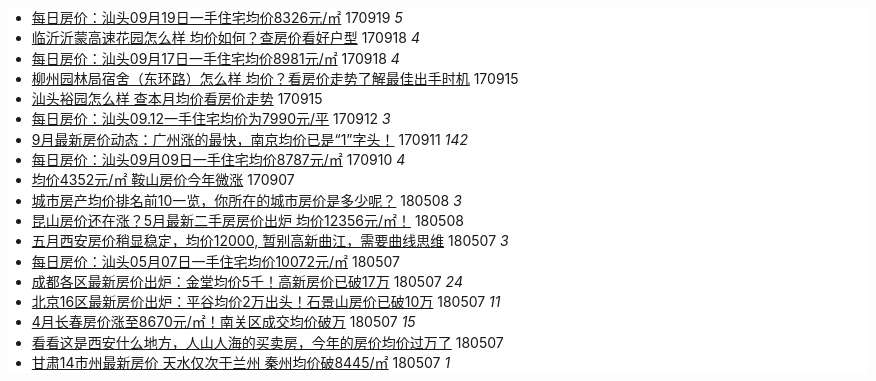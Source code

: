 - [每日房价：汕头09月19日一手住宅均价8326元/㎡](http://jkwz.applinzi.com/ittc/7015143719819543569.html#%E6%AF%8F%E6%97%A5%E6%88%BF%E4%BB%B7%EF%BC%9A%E6%B1%95%E5%A4%B409%E6%9C%8819%E6%97%A5%E4%B8%80%E6%89%8B%E4%BD%8F%E5%AE%85%E5%9D%87%E4%BB%B78326%E5%85%83%2F%E3%8E%A1) 170919 *5* 
- [临沂沂蒙高速花园怎么样 均价如何？查房价看好户型](http://jkwz.applinzi.com/ittc/7014570417057170449.html#%E4%B8%B4%E6%B2%82%E6%B2%82%E8%92%99%E9%AB%98%E9%80%9F%E8%8A%B1%E5%9B%AD%E6%80%8E%E4%B9%88%E6%A0%B7+%E5%9D%87%E4%BB%B7%E5%A6%82%E4%BD%95%EF%BC%9F%E6%9F%A5%E6%88%BF%E4%BB%B7%E7%9C%8B%E5%A5%BD%E6%88%B7%E5%9E%8B) 170918 *4* 
- [每日房价：汕头09月17日一手住宅均价8981元/㎡](http://jkwz.applinzi.com/ittc/7014449602827387921.html#%E6%AF%8F%E6%97%A5%E6%88%BF%E4%BB%B7%EF%BC%9A%E6%B1%95%E5%A4%B409%E6%9C%8817%E6%97%A5%E4%B8%80%E6%89%8B%E4%BD%8F%E5%AE%85%E5%9D%87%E4%BB%B78981%E5%85%83%2F%E3%8E%A1) 170918 *4* 
- [柳州园林局宿舍（东环路）怎么样 均价？看房价走势了解最佳出手时机](http://jkwz.applinzi.com/ittc/7013534835304563729.html#%E6%9F%B3%E5%B7%9E%E5%9B%AD%E6%9E%97%E5%B1%80%E5%AE%BF%E8%88%8D%EF%BC%88%E4%B8%9C%E7%8E%AF%E8%B7%AF%EF%BC%89%E6%80%8E%E4%B9%88%E6%A0%B7+%E5%9D%87%E4%BB%B7%EF%BC%9F%E7%9C%8B%E6%88%BF%E4%BB%B7%E8%B5%B0%E5%8A%BF%E4%BA%86%E8%A7%A3%E6%9C%80%E4%BD%B3%E5%87%BA%E6%89%8B%E6%97%B6%E6%9C%BA) 170915  
- [汕头裕园怎么样 查本月均价看房价走势](http://jkwz.applinzi.com/ittc/7013462724783375376.html#%E6%B1%95%E5%A4%B4%E8%A3%95%E5%9B%AD%E6%80%8E%E4%B9%88%E6%A0%B7+%E6%9F%A5%E6%9C%AC%E6%9C%88%E5%9D%87%E4%BB%B7%E7%9C%8B%E6%88%BF%E4%BB%B7%E8%B5%B0%E5%8A%BF) 170915  
- [每日房价：汕头09.12一手住宅均价为7990元/平](http://jkwz.applinzi.com/ittc/7012566044043117585.html#%E6%AF%8F%E6%97%A5%E6%88%BF%E4%BB%B7%EF%BC%9A%E6%B1%95%E5%A4%B409.12%E4%B8%80%E6%89%8B%E4%BD%8F%E5%AE%85%E5%9D%87%E4%BB%B7%E4%B8%BA7990%E5%85%83%2F%E5%B9%B3) 170912 *3* 
- [9月最新房价动态：广州涨的最快，南京均价已是“1”字头！](http://jkwz.applinzi.com/ittc/7011998462621778961.html#9%E6%9C%88%E6%9C%80%E6%96%B0%E6%88%BF%E4%BB%B7%E5%8A%A8%E6%80%81%EF%BC%9A%E5%B9%BF%E5%B7%9E%E6%B6%A8%E7%9A%84%E6%9C%80%E5%BF%AB%EF%BC%8C%E5%8D%97%E4%BA%AC%E5%9D%87%E4%BB%B7%E5%B7%B2%E6%98%AF%E2%80%9C1%E2%80%9D%E5%AD%97%E5%A4%B4%EF%BC%81) 170911 *142* 
- [每日房价：汕头09月09日一手住宅均价8787元/㎡](http://jkwz.applinzi.com/ittc/7011705714215748624.html#%E6%AF%8F%E6%97%A5%E6%88%BF%E4%BB%B7%EF%BC%9A%E6%B1%95%E5%A4%B409%E6%9C%8809%E6%97%A5%E4%B8%80%E6%89%8B%E4%BD%8F%E5%AE%85%E5%9D%87%E4%BB%B78787%E5%85%83%2F%E3%8E%A1) 170910 *4* 
- [均价4352元/㎡ 鞍山房价今年微涨](http://jkwz.applinzi.com/ittc/7010593812169360144.html#%E5%9D%87%E4%BB%B74352%E5%85%83%2F%E3%8E%A1+%E9%9E%8D%E5%B1%B1%E6%88%BF%E4%BB%B7%E4%BB%8A%E5%B9%B4%E5%BE%AE%E6%B6%A8) 170907  
- [城市房产均价排名前10一览，你所在的城市房价是多少呢？](http://jkwz.applinzi.com/ittc/7100743614760223755.html#%E5%9F%8E%E5%B8%82%E6%88%BF%E4%BA%A7%E5%9D%87%E4%BB%B7%E6%8E%92%E5%90%8D%E5%89%8D10%E4%B8%80%E8%A7%88%EF%BC%8C%E4%BD%A0%E6%89%80%E5%9C%A8%E7%9A%84%E5%9F%8E%E5%B8%82%E6%88%BF%E4%BB%B7%E6%98%AF%E5%A4%9A%E5%B0%91%E5%91%A2%EF%BC%9F) 180508 *3* 
- [昆山房价还在涨？5月最新二手房房价出炉 均价12356元/㎡！](http://jkwz.applinzi.com/ittc/7100481011458769937.html#%E6%98%86%E5%B1%B1%E6%88%BF%E4%BB%B7%E8%BF%98%E5%9C%A8%E6%B6%A8%EF%BC%9F5%E6%9C%88%E6%9C%80%E6%96%B0%E4%BA%8C%E6%89%8B%E6%88%BF%E6%88%BF%E4%BB%B7%E5%87%BA%E7%82%89+%E5%9D%87%E4%BB%B712356%E5%85%83%2F%E3%8E%A1%EF%BC%81) 180508  
- [五月西安房价稍显稳定，均价12000, 暂别高新曲江，需要曲线思维](http://jkwz.applinzi.com/ittc/7100503051871978506.html#%E4%BA%94%E6%9C%88%E8%A5%BF%E5%AE%89%E6%88%BF%E4%BB%B7%E7%A8%8D%E6%98%BE%E7%A8%B3%E5%AE%9A%EF%BC%8C%E5%9D%87%E4%BB%B712000%2C+%E6%9A%82%E5%88%AB%E9%AB%98%E6%96%B0%E6%9B%B2%E6%B1%9F%EF%BC%8C%E9%9C%80%E8%A6%81%E6%9B%B2%E7%BA%BF%E6%80%9D%E7%BB%B4) 180507 *3* 
- [每日房价：汕头05月07日一手住宅均价10072元/㎡](http://jkwz.applinzi.com/ittc/7100498484358808592.html#%E6%AF%8F%E6%97%A5%E6%88%BF%E4%BB%B7%EF%BC%9A%E6%B1%95%E5%A4%B405%E6%9C%8807%E6%97%A5%E4%B8%80%E6%89%8B%E4%BD%8F%E5%AE%85%E5%9D%87%E4%BB%B710072%E5%85%83%2F%E3%8E%A1) 180507  
- [成都各区最新房价出炉：金堂均价5千！高新房价已破17万](http://jkwz.applinzi.com/ittc/7100426956489360395.html#%E6%88%90%E9%83%BD%E5%90%84%E5%8C%BA%E6%9C%80%E6%96%B0%E6%88%BF%E4%BB%B7%E5%87%BA%E7%82%89%EF%BC%9A%E9%87%91%E5%A0%82%E5%9D%87%E4%BB%B75%E5%8D%83%EF%BC%81%E9%AB%98%E6%96%B0%E6%88%BF%E4%BB%B7%E5%B7%B2%E7%A0%B417%E4%B8%87) 180507 *24* 
- [北京16区最新房价出炉：平谷均价2万出头！石景山房价已破10万](http://jkwz.applinzi.com/ittc/7100415772868477959.html#%E5%8C%97%E4%BA%AC16%E5%8C%BA%E6%9C%80%E6%96%B0%E6%88%BF%E4%BB%B7%E5%87%BA%E7%82%89%EF%BC%9A%E5%B9%B3%E8%B0%B7%E5%9D%87%E4%BB%B72%E4%B8%87%E5%87%BA%E5%A4%B4%EF%BC%81%E7%9F%B3%E6%99%AF%E5%B1%B1%E6%88%BF%E4%BB%B7%E5%B7%B2%E7%A0%B410%E4%B8%87) 180507 *11* 
- [4月长春房价涨至8670元/㎡！南关区成交均价破万](http://jkwz.applinzi.com/ittc/7100386968448009222.html#4%E6%9C%88%E9%95%BF%E6%98%A5%E6%88%BF%E4%BB%B7%E6%B6%A8%E8%87%B38670%E5%85%83%2F%E3%8E%A1%EF%BC%81%E5%8D%97%E5%85%B3%E5%8C%BA%E6%88%90%E4%BA%A4%E5%9D%87%E4%BB%B7%E7%A0%B4%E4%B8%87) 180507 *15* 
- [看看这是西安什么地方，人山人海的买卖房，今年的房价均价过万了](http://jkwz.applinzi.com/ittc/7100352810518578186.html#%E7%9C%8B%E7%9C%8B%E8%BF%99%E6%98%AF%E8%A5%BF%E5%AE%89%E4%BB%80%E4%B9%88%E5%9C%B0%E6%96%B9%EF%BC%8C%E4%BA%BA%E5%B1%B1%E4%BA%BA%E6%B5%B7%E7%9A%84%E4%B9%B0%E5%8D%96%E6%88%BF%EF%BC%8C%E4%BB%8A%E5%B9%B4%E7%9A%84%E6%88%BF%E4%BB%B7%E5%9D%87%E4%BB%B7%E8%BF%87%E4%B8%87%E4%BA%86) 180507  
- [甘肃14市州最新房价 天水仅次于兰州 秦州均价破8445/㎡](http://jkwz.applinzi.com/ittc/7100310974756291590.html#%E7%94%98%E8%82%8314%E5%B8%82%E5%B7%9E%E6%9C%80%E6%96%B0%E6%88%BF%E4%BB%B7+%E5%A4%A9%E6%B0%B4%E4%BB%85%E6%AC%A1%E4%BA%8E%E5%85%B0%E5%B7%9E+%E7%A7%A6%E5%B7%9E%E5%9D%87%E4%BB%B7%E7%A0%B48445%2F%E3%8E%A1) 180507 *1* 